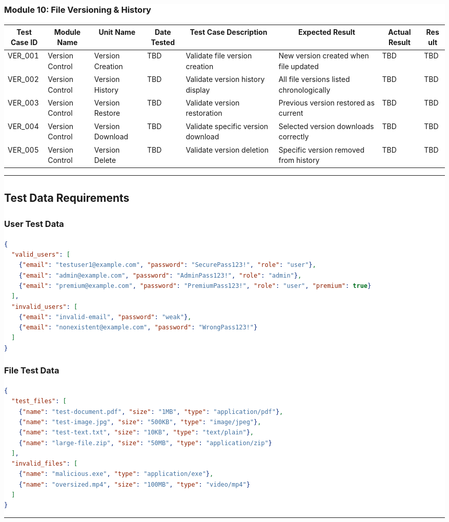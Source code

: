 ### Module 10: File Versioning & History

| Test Case ID | Module Name | Unit Name | Date Tested | Test Case Description | Expected Result | Actual Result | Result |
|--------------|-------------|-----------|-------------|----------------------|-----------------|---------------|---------|
| VER_001 | Version Control | Version Creation | TBD | Validate file version creation | New version created when file updated | TBD | TBD |
| VER_002 | Version Control | Version History | TBD | Validate version history display | All file versions listed chronologically | TBD | TBD |
| VER_003 | Version Control | Version Restore | TBD | Validate version restoration | Previous version restored as current | TBD | TBD |
| VER_004 | Version Control | Version Download | TBD | Validate specific version download | Selected version downloads correctly | TBD | TBD |
| VER_005 | Version Control | Version Delete | TBD | Validate version deletion | Specific version removed from history | TBD | TBD |

---

## Test Data Requirements

### User Test Data
```json
{
  "valid_users": [
    {"email": "testuser1@example.com", "password": "SecurePass123!", "role": "user"},
    {"email": "admin@example.com", "password": "AdminPass123!", "role": "admin"},
    {"email": "premium@example.com", "password": "PremiumPass123!", "role": "user", "premium": true}
  ],
  "invalid_users": [
    {"email": "invalid-email", "password": "weak"},
    {"email": "nonexistent@example.com", "password": "WrongPass123!"}
  ]
}
```

### File Test Data
```json
{
  "test_files": [
    {"name": "test-document.pdf", "size": "1MB", "type": "application/pdf"},
    {"name": "test-image.jpg", "size": "500KB", "type": "image/jpeg"},
    {"name": "test-text.txt", "size": "10KB", "type": "text/plain"},
    {"name": "large-file.zip", "size": "50MB", "type": "application/zip"}
  ],
  "invalid_files": [
    {"name": "malicious.exe", "type": "application/exe"},
    {"name": "oversized.mp4", "size": "100MB", "type": "video/mp4"}
  ]
}
```

---
